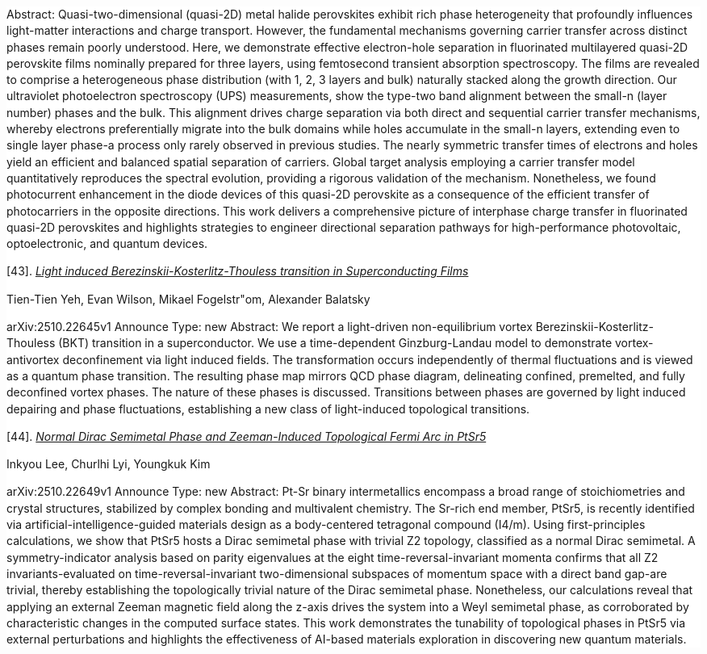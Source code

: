 Abstract: Quasi-two-dimensional (quasi-2D) metal halide perovskites exhibit rich phase heterogeneity that profoundly influences light-matter interactions and charge transport. However, the fundamental mechanisms governing carrier transfer across distinct phases remain poorly understood. Here, we demonstrate effective electron-hole separation in fluorinated multilayered quasi-2D perovskite films nominally prepared for three layers, using femtosecond transient absorption spectroscopy. The films are revealed to comprise a heterogeneous phase distribution (with 1, 2, 3 layers and bulk) naturally stacked along the growth direction. Our ultraviolet photoelectron spectroscopy (UPS) measurements, show the type-two band alignment between the small-n (layer number) phases and the bulk. This alignment drives charge separation via both direct and sequential carrier transfer mechanisms, whereby electrons preferentially migrate into the bulk domains while holes accumulate in the small-n layers, extending even to single layer phase-a process only rarely observed in previous studies. The nearly symmetric transfer times of electrons and holes yield an efficient and balanced spatial separation of carriers. Global target analysis employing a carrier transfer model quantitatively reproduces the spectral evolution, providing a rigorous validation of the mechanism. Nonetheless, we found photocurrent enhancement in the diode devices of this quasi-2D perovskite as a consequence of the efficient transfer of photocarriers in the opposite directions. This work delivers a comprehensive picture of interphase charge transfer in fluorinated quasi-2D perovskites and highlights strategies to engineer directional separation pathways for high-performance photovoltaic, optoelectronic, and quantum devices.



[43]. [*Light induced Berezinskii-Kosterlitz-Thouless transition in Superconducting Films*](https://arxiv.org/abs/2510.22645 "Light induced Berezinskii-Kosterlitz-Thouless transition in Superconducting Films")

Tien-Tien Yeh, Evan Wilson, Mikael Fogelstr\"om, Alexander Balatsky

arXiv:2510.22645v1 Announce Type: new 
Abstract: We report a light-driven non-equilibrium vortex Berezinskii-Kosterlitz-Thouless (BKT) transition in a superconductor. We use a time-dependent Ginzburg-Landau model to demonstrate vortex-antivortex deconfinement via light induced fields. The transformation occurs independently of thermal fluctuations and is viewed as a quantum phase transition. The resulting phase map mirrors QCD phase diagram, delineating confined, premelted, and fully deconfined vortex phases. The nature of these phases is discussed. Transitions between phases are governed by light induced depairing and phase fluctuations, establishing a new class of light-induced topological transitions.



[44]. [*Normal Dirac Semimetal Phase and Zeeman-Induced Topological Fermi Arc in PtSr5*](https://arxiv.org/abs/2510.22649 "Normal Dirac Semimetal Phase and Zeeman-Induced Topological Fermi Arc in PtSr5")

Inkyou Lee, Churlhi Lyi, Youngkuk Kim

arXiv:2510.22649v1 Announce Type: new 
Abstract: Pt-Sr binary intermetallics encompass a broad range of stoichiometries and crystal structures, stabilized by complex bonding and multivalent chemistry. The Sr-rich end member, PtSr5, is recently identified via artificial-intelligence-guided materials design as a body-centered tetragonal compound (I4/m). Using first-principles calculations, we show that PtSr5 hosts a Dirac semimetal phase with trivial Z2 topology, classified as a normal Dirac semimetal. A symmetry-indicator analysis based on parity eigenvalues at the eight time-reversal-invariant momenta confirms that all Z2 invariants-evaluated on time-reversal-invariant two-dimensional subspaces of momentum space with a direct band gap-are trivial, thereby establishing the topologically trivial nature of the Dirac semimetal phase. Nonetheless, our calculations reveal that applying an external Zeeman magnetic field along the z-axis drives the system into a Weyl semimetal phase, as corroborated by characteristic changes in the computed surface states. This work demonstrates the tunability of topological phases in PtSr5 via external perturbations and highlights the effectiveness of AI-based materials exploration in discovering new quantum materials.
